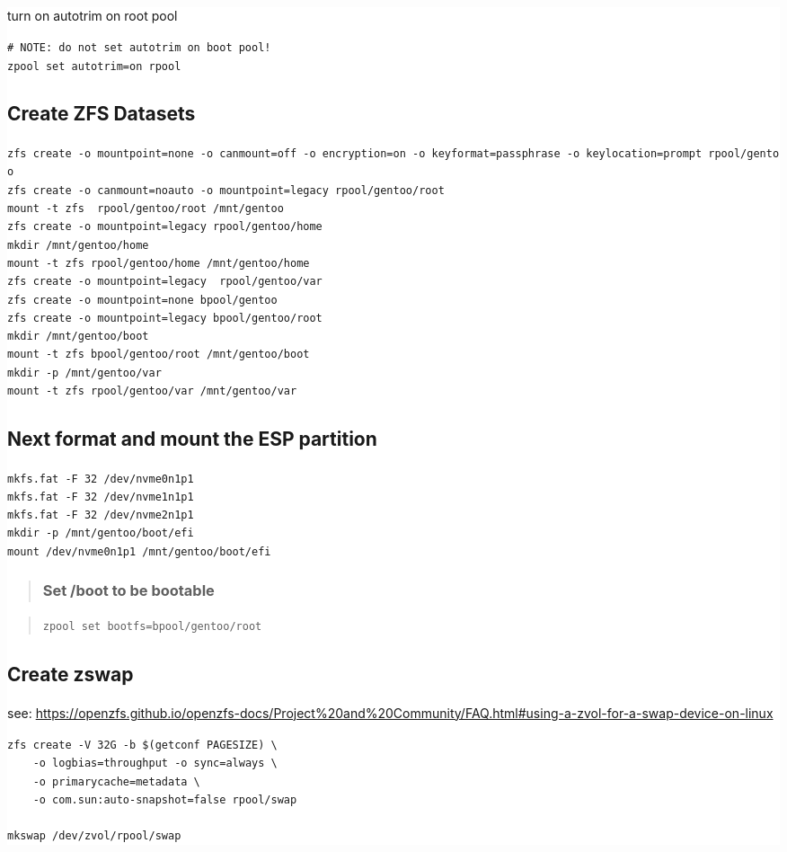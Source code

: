turn on autotrim on root pool
```
# NOTE: do not set autotrim on boot pool!
zpool set autotrim=on rpool
```

## Create ZFS Datasets

```
zfs create -o mountpoint=none -o canmount=off -o encryption=on -o keyformat=passphrase -o keylocation=prompt rpool/gentoo
zfs create -o canmount=noauto -o mountpoint=legacy rpool/gentoo/root
mount -t zfs  rpool/gentoo/root /mnt/gentoo
zfs create -o mountpoint=legacy rpool/gentoo/home
mkdir /mnt/gentoo/home
mount -t zfs rpool/gentoo/home /mnt/gentoo/home
zfs create -o mountpoint=legacy  rpool/gentoo/var
zfs create -o mountpoint=none bpool/gentoo
zfs create -o mountpoint=legacy bpool/gentoo/root
mkdir /mnt/gentoo/boot
mount -t zfs bpool/gentoo/root /mnt/gentoo/boot
mkdir -p /mnt/gentoo/var
mount -t zfs rpool/gentoo/var /mnt/gentoo/var
```

## Next format and mount the ESP partition

```
mkfs.fat -F 32 /dev/nvme0n1p1
mkfs.fat -F 32 /dev/nvme1n1p1
mkfs.fat -F 32 /dev/nvme2n1p1
mkdir -p /mnt/gentoo/boot/efi
mount /dev/nvme0n1p1 /mnt/gentoo/boot/efi
```

> ### Set /boot to be bootable

> ```
> zpool set bootfs=bpool/gentoo/root
> ```

## Create zswap

see: https://openzfs.github.io/openzfs-docs/Project%20and%20Community/FAQ.html#using-a-zvol-for-a-swap-device-on-linux

```
zfs create -V 32G -b $(getconf PAGESIZE) \
    -o logbias=throughput -o sync=always \
    -o primarycache=metadata \
    -o com.sun:auto-snapshot=false rpool/swap

mkswap /dev/zvol/rpool/swap
```
